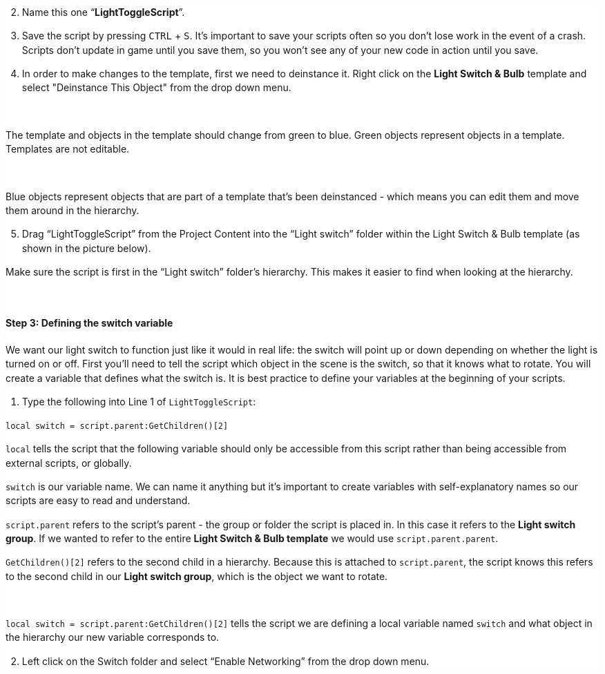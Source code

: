 2. Name this one “**LightToggleScript**”.

3. Save the script by pressing <kbd>CTRL</kbd> + <kbd>S</kbd>. It’s important to save your scripts often so you don’t lose work in the event of a crash. Scripts don’t update in game until you save them, so you won’t see any of your new code in action until you save.

4. In order to make changes to the template, first we need to deinstance it. Right click on the **Light Switch & Bulb** template and select "Deinstance This Object" from the drop down menu.

<image />

The template and objects in the template should change from green to blue. Green objects represent objects in a template. Templates are not editable.

<image />

Blue objects represent objects that are part of a template that’s been deinstanced - which means you can edit them and move them around in the hierarchy.

5. Drag “LightToggleScript” from the Project Content into the “Light switch” folder within the Light Switch & Bulb template (as shown in the picture below).

Make sure the script is first in the “Light switch” folder’s hierarchy. This makes it easier to find when looking at the hierarchy.

<image />


#### Step 3: Defining the switch variable

We want our light switch to function just like it would in real life: the switch will point up or down depending on whether the light is turned on or off. First you’ll need to tell the script which object in the scene is the switch, so that it knows what to rotate. You will create a variable that defines what the switch is. It is best practice to define your variables at the beginning of your scripts.

1. Type the following into Line 1 of `LightToggleScript`:

`local switch = script.parent:GetChildren()[2]`

`local` tells the script that the following variable should only be accessible from this script rather than being accessible from external scripts, or globally.

`switch` is our variable name. We can name it anything but it’s important to create variables with self-explanatory names so our scripts are easy to read and understand.

`script.parent` refers to the script’s parent - the group or folder the script is placed in. In this case it refers to the **Light switch group**. If we wanted to refer to the entire **Light Switch & Bulb template** we would use `script.parent.parent`.

`GetChildren()[2]` refers to the second child in a hierarchy. Because this is attached to `script.parent`, the script knows this refers to the second child in our **Light switch group**, which is the object we want to rotate.

<image />

`local switch = script.parent:GetChildren()[2]` tells the script we are defining a local variable named `switch` and what object in the hierarchy our new variable corresponds to.

2. Left click on the Switch folder and select “Enable Networking” from the drop down menu.
